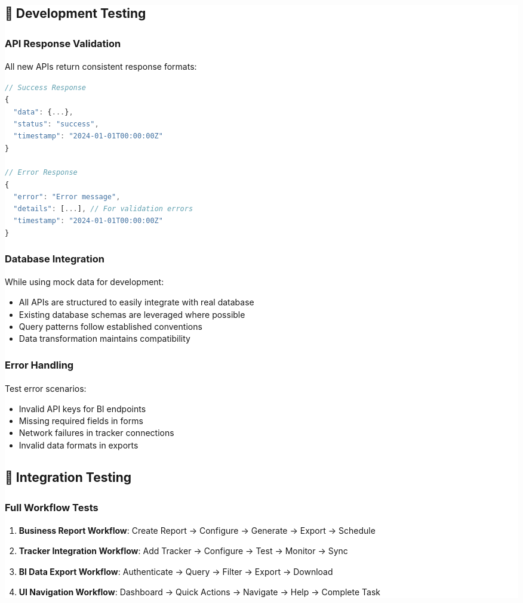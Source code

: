 ## 🔧 Development Testing

### API Response Validation

All new APIs return consistent response formats:

```typescript
// Success Response
{
  "data": {...},
  "status": "success", 
  "timestamp": "2024-01-01T00:00:00Z"
}

// Error Response  
{
  "error": "Error message",
  "details": [...], // For validation errors
  "timestamp": "2024-01-01T00:00:00Z"
}
```

### Database Integration

While using mock data for development:
- All APIs are structured to easily integrate with real database
- Existing database schemas are leveraged where possible
- Query patterns follow established conventions
- Data transformation maintains compatibility

### Error Handling

Test error scenarios:
- Invalid API keys for BI endpoints
- Missing required fields in forms
- Network failures in tracker connections
- Invalid data formats in exports

## 🧪 Integration Testing

### Full Workflow Tests

1. **Business Report Workflow**:
   Create Report → Configure → Generate → Export → Schedule

2. **Tracker Integration Workflow**:
   Add Tracker → Configure → Test → Monitor → Sync

3. **BI Data Export Workflow**:
   Authenticate → Query → Filter → Export → Download

4. **UI Navigation Workflow**:
   Dashboard → Quick Actions → Navigate → Help → Complete Task
